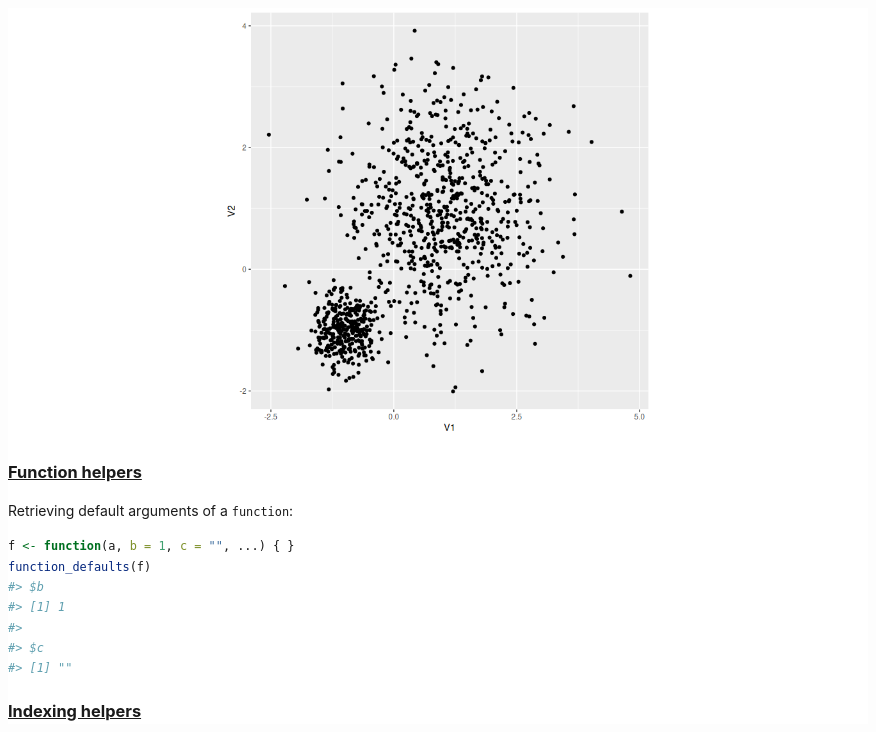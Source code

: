 <img src="man/figures/README-mixnorm-1.png" width="50%" style="display: block; margin: auto;" />

### [Function helpers](https://loelschlaeger.de/oeli/reference/index.html#functional)

Retrieving default arguments of a `function`:

``` r
f <- function(a, b = 1, c = "", ...) { }
function_defaults(f)
#> $b
#> [1] 1
#> 
#> $c
#> [1] ""
```

### [Indexing helpers](https://loelschlaeger.de/oeli/reference/index.html#indexing)
